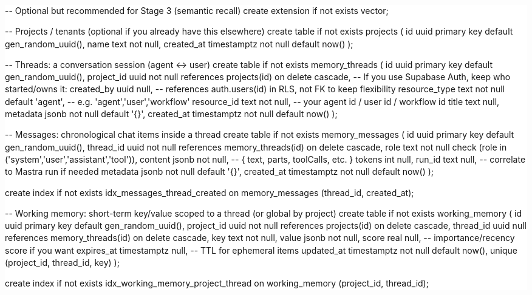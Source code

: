 -- Optional but recommended for Stage 3 (semantic recall)
create extension if not exists vector;

-- Projects / tenants (optional if you already have this elsewhere)
create table if not exists projects (
  id uuid primary key default gen_random_uuid(),
  name text not null,
  created_at timestamptz not null default now()
);

-- Threads: a conversation session (agent <-> user)
create table if not exists memory_threads (
  id uuid primary key default gen_random_uuid(),
  project_id uuid not null references projects(id) on delete cascade,
  -- If you use Supabase Auth, keep who started/owns it:
  created_by uuid null, -- references auth.users(id) in RLS, not FK to keep flexibility
  resource_type text not null default 'agent', -- e.g. 'agent','user','workflow'
  resource_id text not null,                 -- your agent id / user id / workflow id
  title text null,
  metadata jsonb not null default '{}',
  created_at timestamptz not null default now()
);

-- Messages: chronological chat items inside a thread
create table if not exists memory_messages (
  id uuid primary key default gen_random_uuid(),
  thread_id uuid not null references memory_threads(id) on delete cascade,
  role text not null check (role in ('system','user','assistant','tool')),
  content jsonb not null,                     -- { text, parts, toolCalls, etc. }
  tokens int null,
  run_id text null,                           -- correlate to Mastra run if needed
  metadata jsonb not null default '{}',
  created_at timestamptz not null default now()
);

create index if not exists idx_messages_thread_created
  on memory_messages (thread_id, created_at);

-- Working memory: short-term key/value scoped to a thread (or global by project)
create table if not exists working_memory (
  id uuid primary key default gen_random_uuid(),
  project_id uuid not null references projects(id) on delete cascade,
  thread_id uuid null references memory_threads(id) on delete cascade,
  key text not null,
  value jsonb not null,
  score real null,                 -- importance/recency score if you want
  expires_at timestamptz null,     -- TTL for ephemeral items
  updated_at timestamptz not null default now(),
  unique (project_id, thread_id, key)
);

create index if not exists idx_working_memory_project_thread
  on working_memory (project_id, thread_id);
